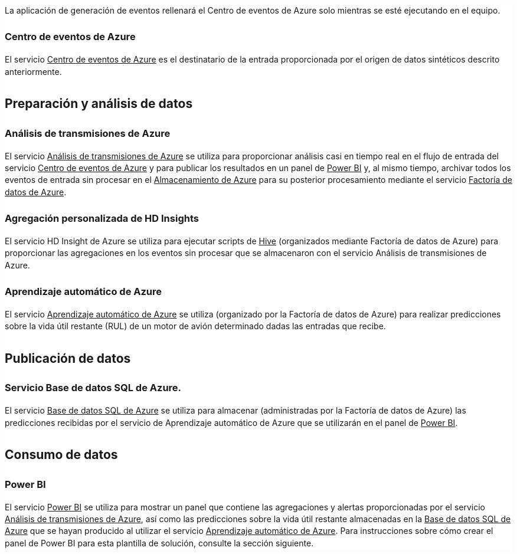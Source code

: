 La aplicación de generación de eventos rellenará el Centro de eventos de Azure solo mientras se esté ejecutando en el equipo.

### Centro de eventos de Azure

El servicio [Centro de eventos de Azure](https://azure.microsoft.com/services/event-hubs/) es el destinatario de la entrada proporcionada por el origen de datos sintéticos descrito anteriormente.

## **Preparación y análisis de datos**


### Análisis de transmisiones de Azure

El servicio [Análisis de transmisiones de Azure](https://azure.microsoft.com/services/stream-analytics/) se utiliza para proporcionar análisis casi en tiempo real en el flujo de entrada del servicio [Centro de eventos de Azure](#azure-event-hub) y para publicar los resultados en un panel de [Power BI](https://powerbi.microsoft.com) y, al mismo tiempo, archivar todos los eventos de entrada sin procesar en el [Almacenamiento de Azure](https://azure.microsoft.com/services/storage/) para su posterior procesamiento mediante el servicio [Factoría de datos de Azure](https://azure.microsoft.com/documentation/services/data-factory/).

### Agregación personalizada de HD Insights

El servicio HD Insight de Azure se utiliza para ejecutar scripts de [Hive](http://blogs.msdn.com/b/bigdatasupport/archive/2013/11/11/get-started-with-hive-on-hdinsight.aspx) (organizados mediante Factoría de datos de Azure) para proporcionar las agregaciones en los eventos sin procesar que se almacenaron con el servicio Análisis de transmisiones de Azure.

### Aprendizaje automático de Azure

El servicio [Aprendizaje automático de Azure](https://azure.microsoft.com/services/machine-learning/) se utiliza (organizado por la Factoría de datos de Azure) para realizar predicciones sobre la vida útil restante (RUL) de un motor de avión determinado dadas las entradas que recibe.

## **Publicación de datos**


### Servicio Base de datos SQL de Azure.

El servicio [Base de datos SQL de Azure](https://azure.microsoft.com/services/sql-database/) se utiliza para almacenar (administradas por la Factoría de datos de Azure) las predicciones recibidas por el servicio de Aprendizaje automático de Azure que se utilizarán en el panel de [Power BI](https://powerbi.microsoft.com).

## **Consumo de datos**

### Power BI

El servicio [Power BI](https://powerbi.microsoft.com) se utiliza para mostrar un panel que contiene las agregaciones y alertas proporcionadas por el servicio [Análisis de transmisiones de Azure](https://azure.microsoft.com/services/stream-analytics/), así como las predicciones sobre la vida útil restante almacenadas en la [Base de datos SQL de Azure](https://azure.microsoft.com/services/sql-database/) que se hayan producido al utilizar el servicio [Aprendizaje automático de Azure](https://azure.microsoft.com/services/machine-learning/). Para instrucciones sobre cómo crear el panel de Power BI para esta plantilla de solución, consulte la sección siguiente.
